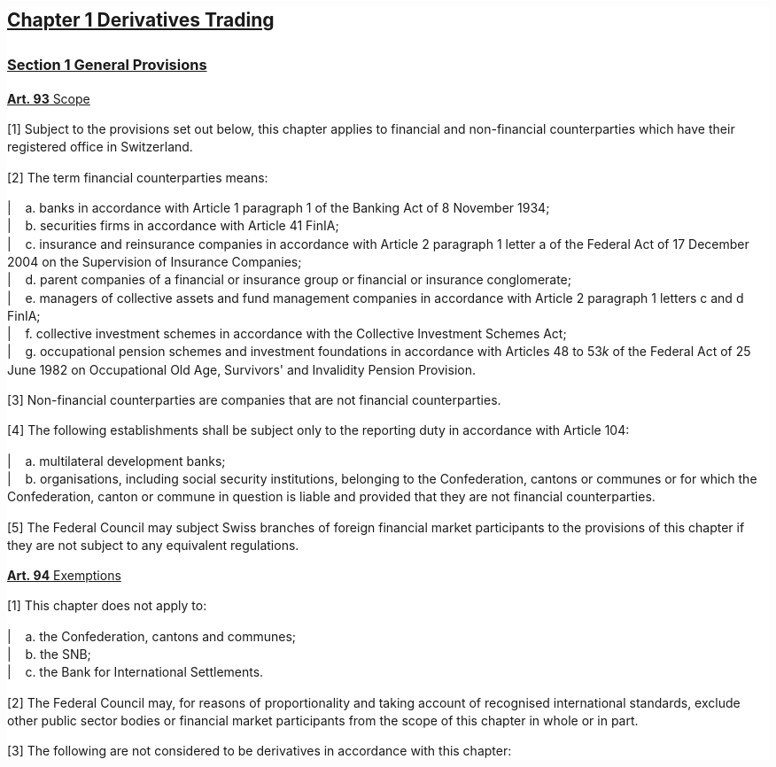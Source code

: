 ## [Chapter 1 Derivatives Trading](https://www.fedlex.admin.ch/eli/cc/2015/853/en#tit_3/chap_1)

### [Section 1 General Provisions](https://www.fedlex.admin.ch/eli/cc/2015/853/en#tit_3/chap_1/sec_1)

[**Art. 93** Scope](https://www.fedlex.admin.ch/eli/cc/2015/853/en#art_93) 

[1] Subject to the provisions set out below, this chapter applies to financial and non-financial counterparties which have their registered office in Switzerland.

[2] The term financial counterparties means:


|    a. banks in accordance with Article 1 paragraph 1 of the Banking Act of 8 November 1934;  
|    b. securities firms in accordance with Article 41 FinIA;  
|    c. insurance and reinsurance companies in accordance with Article 2 paragraph 1 letter a of the Federal Act of 17 December 2004 on the Supervision of Insurance Companies;  
|    d. parent companies of a financial or insurance group or financial or insurance conglomerate;  
|    e. managers of collective assets and fund management companies in accordance with Article 2 paragraph 1 letters c and d FinIA;  
|    f. collective investment schemes in accordance with the Collective Investment Schemes Act;  
|    g. occupational pension schemes and investment foundations in accordance with Articles 48 to 53*k* of the Federal Act of 25 June 1982 on Occupational Old Age, Survivors' and Invalidity Pension Provision.

[3] Non-financial counterparties are companies that are not financial counterparties.

[4] The following establishments shall be subject only to the reporting duty in accordance with Article 104:


|    a. multilateral development banks;   
|    b. organisations, including social security institutions, belonging to the Confederation, cantons or communes or for which the Confederation, canton or commune in question is liable and provided that they are not financial counterparties.

[5] The Federal Council may subject Swiss branches of foreign financial market participants to the provisions of this chapter if they are not subject to any equivalent regulations.

[**Art. 94** Exemptions](https://www.fedlex.admin.ch/eli/cc/2015/853/en#art_94) 

[1] This chapter does not apply to:


|    a. the Confederation, cantons and communes;  
|    b. the SNB;   
|    c. the Bank for International Settlements. 

[2] The Federal Council may, for reasons of proportionality and taking account of recognised international standards, exclude other public sector bodies or financial market participants from the scope of this chapter in whole or in part.

[3] The following are not considered to be derivatives in accordance with this chapter:
